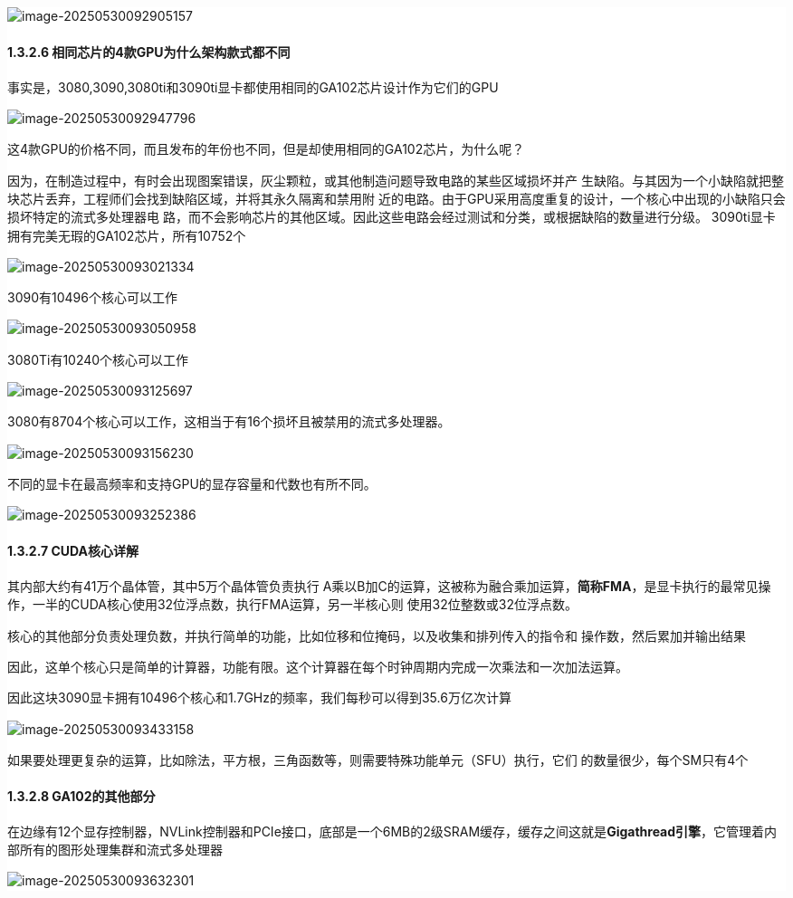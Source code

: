 ![image-20250530092905157](D:\git_repository\cyber_security_learning\markdown_img\image-20250530092905157-1751426622682-44.png)

#### 1.3.2.6 **相同芯片的4款GPU为什么架构款式都不同**

事实是，3080,3090,3080ti和3090ti显卡都使用相同的GA102芯片设计作为它们的GPU

![image-20250530092947796](D:\git_repository\cyber_security_learning\markdown_img\image-20250530092947796-1751426622682-45.png)

这4款GPU的价格不同，而且发布的年份也不同，但是却使用相同的GA102芯片，为什么呢？

因为，在制造过程中，有时会出现图案错误，灰尘颗粒，或其他制造问题导致电路的某些区域损坏并产 生缺陷。与其因为一个小缺陷就把整块芯片丢弃，工程师们会找到缺陷区域，并将其永久隔离和禁用附 近的电路。由于GPU采用高度重复的设计，一个核心中出现的小缺陷只会损坏特定的流式多处理器电 路，而不会影响芯片的其他区域。因此这些电路会经过测试和分类，或根据缺陷的数量进行分级。 3090ti显卡拥有完美无瑕的GA102芯片，所有10752个

![image-20250530093021334](D:\git_repository\cyber_security_learning\markdown_img\image-20250530093021334-1751426622682-46.png)

3090有10496个核心可以工作

![image-20250530093050958](D:\git_repository\cyber_security_learning\markdown_img\image-20250530093050958-1751426622682-47.png)

3080Ti有10240个核心可以工作

![image-20250530093125697](D:\git_repository\cyber_security_learning\markdown_img\image-20250530093125697-1751426622682-48.png)

3080有8704个核心可以工作，这相当于有16个损坏且被禁用的流式多处理器。

![image-20250530093156230](D:\git_repository\cyber_security_learning\markdown_img\image-20250530093156230-1751426622682-49.png)

不同的显卡在最高频率和支持GPU的显存容量和代数也有所不同。

![image-20250530093252386](D:\git_repository\cyber_security_learning\markdown_img\image-20250530093252386-1751426622682-50.png)



#### 1.3.2.7 CUDA核心详解

其内部大约有41万个晶体管，其中5万个晶体管负责执行 A乘以B加C的运算，这被称为融合乘加运算，**简称FMA**，是显卡执行的最常见操作，一半的CUDA核心使用32位浮点数，执行FMA运算，另一半核心则 使用32位整数或32位浮点数。

核心的其他部分负责处理负数，并执行简单的功能，比如位移和位掩码，以及收集和排列传入的指令和 操作数，然后累加并输出结果

因此，这单个核心只是简单的计算器，功能有限。这个计算器在每个时钟周期内完成一次乘法和一次加法运算。

因此这块3090显卡拥有10496个核心和1.7GHz的频率，我们每秒可以得到35.6万亿次计算

![image-20250530093433158](D:\git_repository\cyber_security_learning\markdown_img\image-20250530093433158-1751426622682-51.png)

如果要处理更复杂的运算，比如除法，平方根，三角函数等，则需要特殊功能单元（SFU）执行，它们 的数量很少，每个SM只有4个



#### 1.3.2.8 GA102的其他部分

在边缘有12个显存控制器，NVLink控制器和PCIe接口，底部是一个6MB的2级SRAM缓存，缓存之间这就是**Gigathread引擎**，它管理着内部所有的图形处理集群和流式多处理器

![image-20250530093632301](D:\git_repository\cyber_security_learning\markdown_img\image-20250530093632301-1751426622682-52.png)

